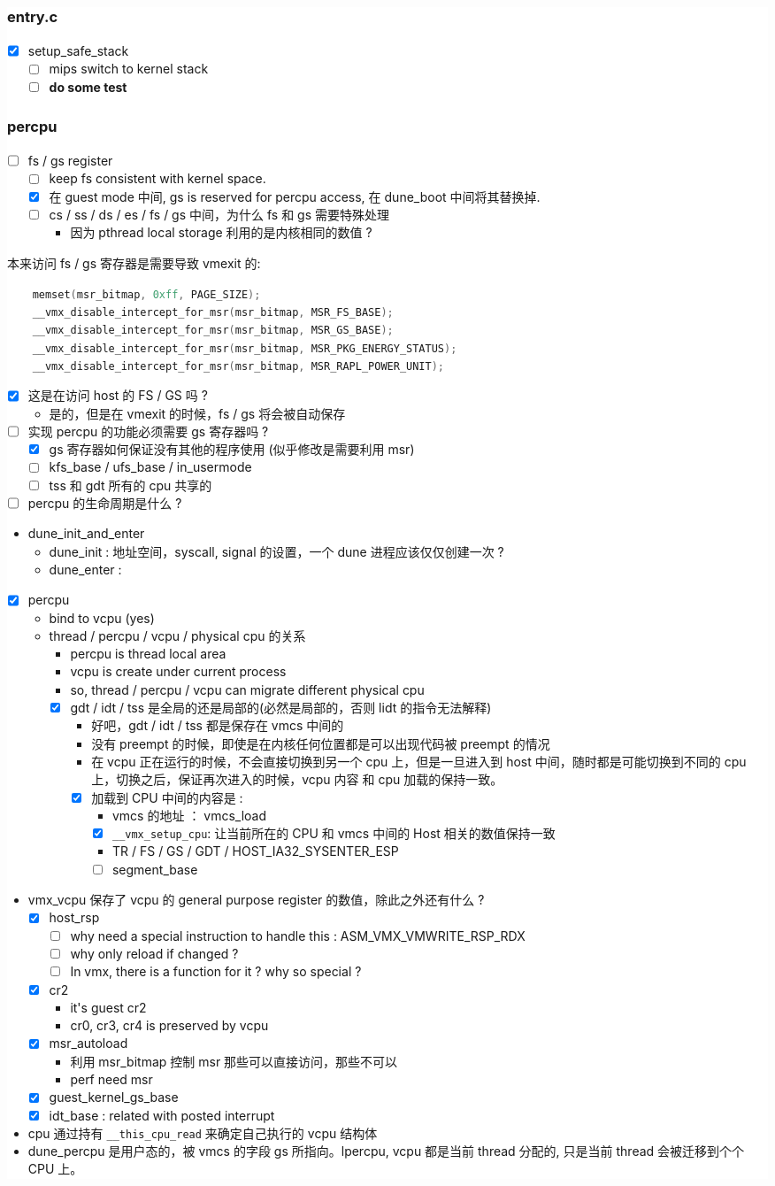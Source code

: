 ### entry.c
- [x] setup_safe_stack
  - [ ] mips switch to kernel stack
  - [ ] **do some test**

### percpu
- [ ] fs / gs register
  - [ ] keep fs consistent with kernel space.
  - [x] 在 guest mode 中间, gs is reserved for percpu access, 在 dune_boot 中间将其替换掉.
  - [ ] cs / ss / ds / es / fs / gs 中间，为什么 fs 和 gs 需要特殊处理
    - 因为 pthread local storage 利用的是内核相同的数值 ?

本来访问 fs / gs 寄存器是需要导致 vmexit 的:
```c
	memset(msr_bitmap, 0xff, PAGE_SIZE);
	__vmx_disable_intercept_for_msr(msr_bitmap, MSR_FS_BASE);
	__vmx_disable_intercept_for_msr(msr_bitmap, MSR_GS_BASE);
	__vmx_disable_intercept_for_msr(msr_bitmap, MSR_PKG_ENERGY_STATUS);
	__vmx_disable_intercept_for_msr(msr_bitmap, MSR_RAPL_POWER_UNIT);
```
- [x] 这是在访问 host 的 FS / GS 吗 ?
  - 是的，但是在 vmexit 的时候，fs / gs 将会被自动保存
- [ ] 实现 percpu 的功能必须需要 gs 寄存器吗 ?
  - [x] gs 寄存器如何保证没有其他的程序使用 (似乎修改是需要利用 msr)
  - [ ] kfs_base / ufs_base / in_usermode
  - [ ] tss 和 gdt 所有的 cpu 共享的

- [ ] percpu 的生命周期是什么 ?

- dune_init_and_enter
  - dune_init : 地址空间，syscall, signal 的设置，一个 dune 进程应该仅仅创建一次 ?
  - dune_enter : 

- [x] percpu
  - bind to vcpu (yes)
  - thread / percpu / vcpu / physical cpu 的关系
    - percpu is thread local area
    - vcpu is create under current process
    - so, thread / percpu / vcpu can migrate different physical cpu
    - [x] gdt / idt / tss 是全局的还是局部的(必然是局部的，否则 lidt 的指令无法解释)
      - 好吧，gdt / idt / tss 都是保存在 vmcs 中间的
      - 没有 preempt 的时候，即使是在内核任何位置都是可以出现代码被 preempt 的情况
      - 在 vcpu 正在运行的时候，不会直接切换到另一个 cpu 上，但是一旦进入到 host 中间，随时都是可能切换到不同的 cpu 上，切换之后，保证再次进入的时候，vcpu 内容 和 cpu 加载的保持一致。
      - [x] 加载到 CPU 中间的内容是 :
        - vmcs 的地址 ： vmcs_load
        - [x]  `__vmx_setup_cpu`: 让当前所在的 CPU 和 vmcs 中间的 Host 相关的数值保持一致
          - TR / FS / GS / GDT / HOST_IA32_SYSENTER_ESP
          - [ ] segment_base

- vmx_vcpu 保存了 vcpu 的 general purpose register 的数值，除此之外还有什么 ?
  - [x] host_rsp
    - [ ] why need a special instruction to handle this : ASM_VMX_VMWRITE_RSP_RDX
    - [ ] why only reload if changed ?
    - [ ] In vmx, there is a function for it ? why so special ?
  - [x] cr2
    - it's guest cr2
    - cr0, cr3, cr4 is preserved by vcpu
  - [x] msr_autoload
    - 利用 msr_bitmap 控制 msr 那些可以直接访问，那些不可以
    - perf need msr
  - [x] guest_kernel_gs_base
  - [x] idt_base : related with posted interrupt
- cpu 通过持有 `__this_cpu_read` 来确定自己执行的 vcpu 结构体
- dune_percpu 是用户态的，被 vmcs 的字段 gs 所指向。lpercpu, vcpu 都是当前 thread 分配的, 只是当前 thread 会被迁移到个个 CPU 上。


[^1]: SMR, 3.2 Which Registers Are Relevant When?
[^2]: chen, P57